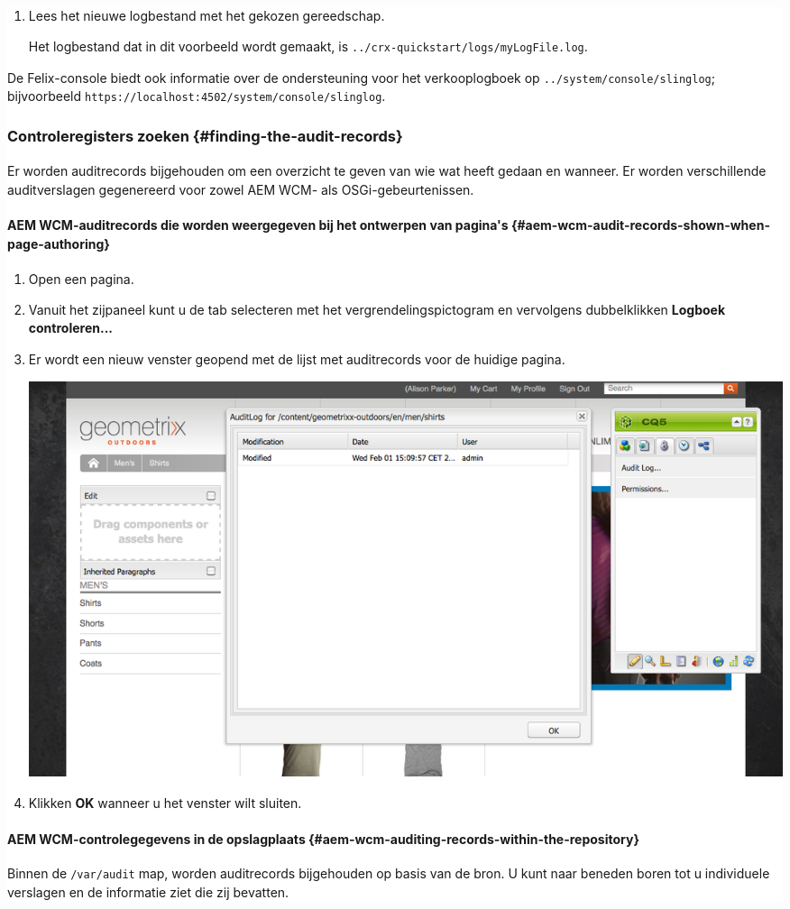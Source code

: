 1. Lees het nieuwe logbestand met het gekozen gereedschap.

   Het logbestand dat in dit voorbeeld wordt gemaakt, is `../crx-quickstart/logs/myLogFile.log`.

De Felix-console biedt ook informatie over de ondersteuning voor het verkooplogboek op `../system/console/slinglog`; bijvoorbeeld `https://localhost:4502/system/console/slinglog`.

### Controleregisters zoeken {#finding-the-audit-records}

Er worden auditrecords bijgehouden om een overzicht te geven van wie wat heeft gedaan en wanneer. Er worden verschillende auditverslagen gegenereerd voor zowel AEM WCM- als OSGi-gebeurtenissen.

#### AEM WCM-auditrecords die worden weergegeven bij het ontwerpen van pagina&#39;s {#aem-wcm-audit-records-shown-when-page-authoring}

1. Open een pagina.
1. Vanuit het zijpaneel kunt u de tab selecteren met het vergrendelingspictogram en vervolgens dubbelklikken **Logboek controleren...**
1. Er wordt een nieuw venster geopend met de lijst met auditrecords voor de huidige pagina.

   ![screen_shot_2012-02-02at43601pm](assets/screen_shot_2012-02-02at43601pm.png)

1. Klikken **OK** wanneer u het venster wilt sluiten.

#### AEM WCM-controlegegevens in de opslagplaats {#aem-wcm-auditing-records-within-the-repository}

Binnen de `/var/audit` map, worden auditrecords bijgehouden op basis van de bron. U kunt naar beneden boren tot u individuele verslagen en de informatie ziet die zij bevatten.
